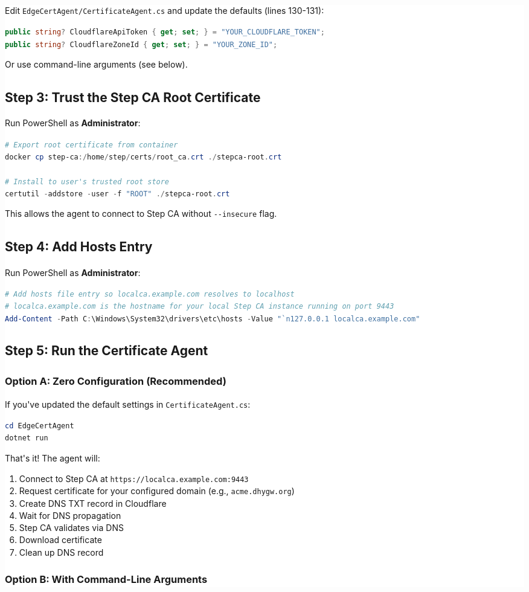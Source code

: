Edit `EdgeCertAgent/CertificateAgent.cs` and update the defaults (lines 130-131):

```csharp
public string? CloudflareApiToken { get; set; } = "YOUR_CLOUDFLARE_TOKEN";
public string? CloudflareZoneId { get; set; } = "YOUR_ZONE_ID";
```

Or use command-line arguments (see below).

## Step 3: Trust the Step CA Root Certificate

Run PowerShell as **Administrator**:

```powershell
# Export root certificate from container
docker cp step-ca:/home/step/certs/root_ca.crt ./stepca-root.crt

# Install to user's trusted root store
certutil -addstore -user -f "ROOT" ./stepca-root.crt
```

This allows the agent to connect to Step CA without `--insecure` flag.

## Step 4: Add Hosts Entry

Run PowerShell as **Administrator**:

```powershell
# Add hosts file entry so localca.example.com resolves to localhost
# localca.example.com is the hostname for your local Step CA instance running on port 9443
Add-Content -Path C:\Windows\System32\drivers\etc\hosts -Value "`n127.0.0.1 localca.example.com"
```

## Step 5: Run the Certificate Agent

### Option A: Zero Configuration (Recommended)

If you've updated the default settings in `CertificateAgent.cs`:

```powershell
cd EdgeCertAgent
dotnet run
```

That's it! The agent will:
1. Connect to Step CA at `https://localca.example.com:9443`
2. Request certificate for your configured domain (e.g., `acme.dhygw.org`)
3. Create DNS TXT record in Cloudflare
4. Wait for DNS propagation
5. Step CA validates via DNS
6. Download certificate
7. Clean up DNS record

### Option B: With Command-Line Arguments
